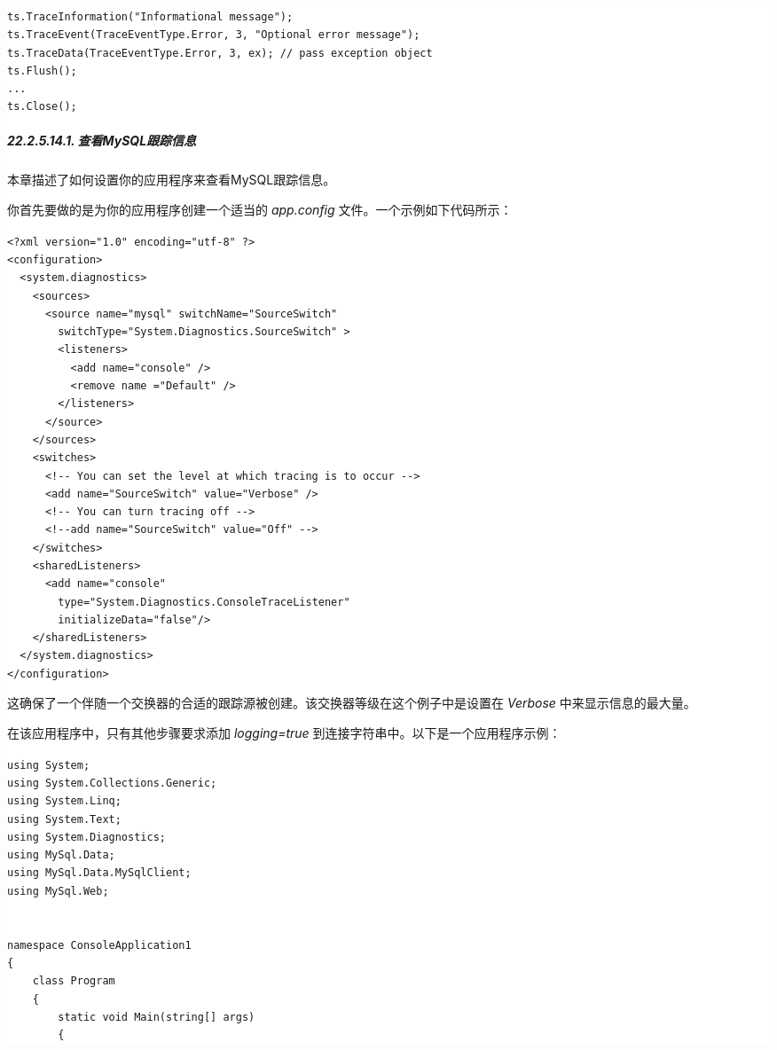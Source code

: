 	ts.TraceInformation("Informational message");
	ts.TraceEvent(TraceEventType.Error, 3, "Optional error message");
	ts.TraceData(TraceEventType.Error, 3, ex); // pass exception object
	ts.Flush();
	...
	ts.Close();

##### 22.2.5.14.1. 查看MySQL跟踪信息

本章描述了如何设置你的应用程序来查看MySQL跟踪信息。

你首先要做的是为你的应用程序创建一个适当的 _app.config_ 文件。一个示例如下代码所示：

	<?xml version="1.0" encoding="utf-8" ?>
	<configuration>
	  <system.diagnostics>
	    <sources>
	      <source name="mysql" switchName="SourceSwitch"
	        switchType="System.Diagnostics.SourceSwitch" >
	        <listeners>
	          <add name="console" />
	          <remove name ="Default" />
	        </listeners>
	      </source>
	    </sources>
	    <switches>
	      <!-- You can set the level at which tracing is to occur -->
	      <add name="SourceSwitch" value="Verbose" />
	      <!-- You can turn tracing off -->
	      <!--add name="SourceSwitch" value="Off" -->
	    </switches>
	    <sharedListeners>
	      <add name="console"
	        type="System.Diagnostics.ConsoleTraceListener"
	        initializeData="false"/>
	    </sharedListeners>
	  </system.diagnostics>
	</configuration>

这确保了一个伴随一个交换器的合适的跟踪源被创建。该交换器等级在这个例子中是设置在 _Verbose_ 中来显示信息的最大量。

在该应用程序中，只有其他步骤要求添加 _logging=true_ 到连接字符串中。以下是一个应用程序示例：

	using System;
	using System.Collections.Generic;
	using System.Linq;
	using System.Text;
	using System.Diagnostics;
	using MySql.Data;
	using MySql.Data.MySqlClient;
	using MySql.Web;
	
	
	namespace ConsoleApplication1
	{
	    class Program
	    {
	        static void Main(string[] args)
	        {
	